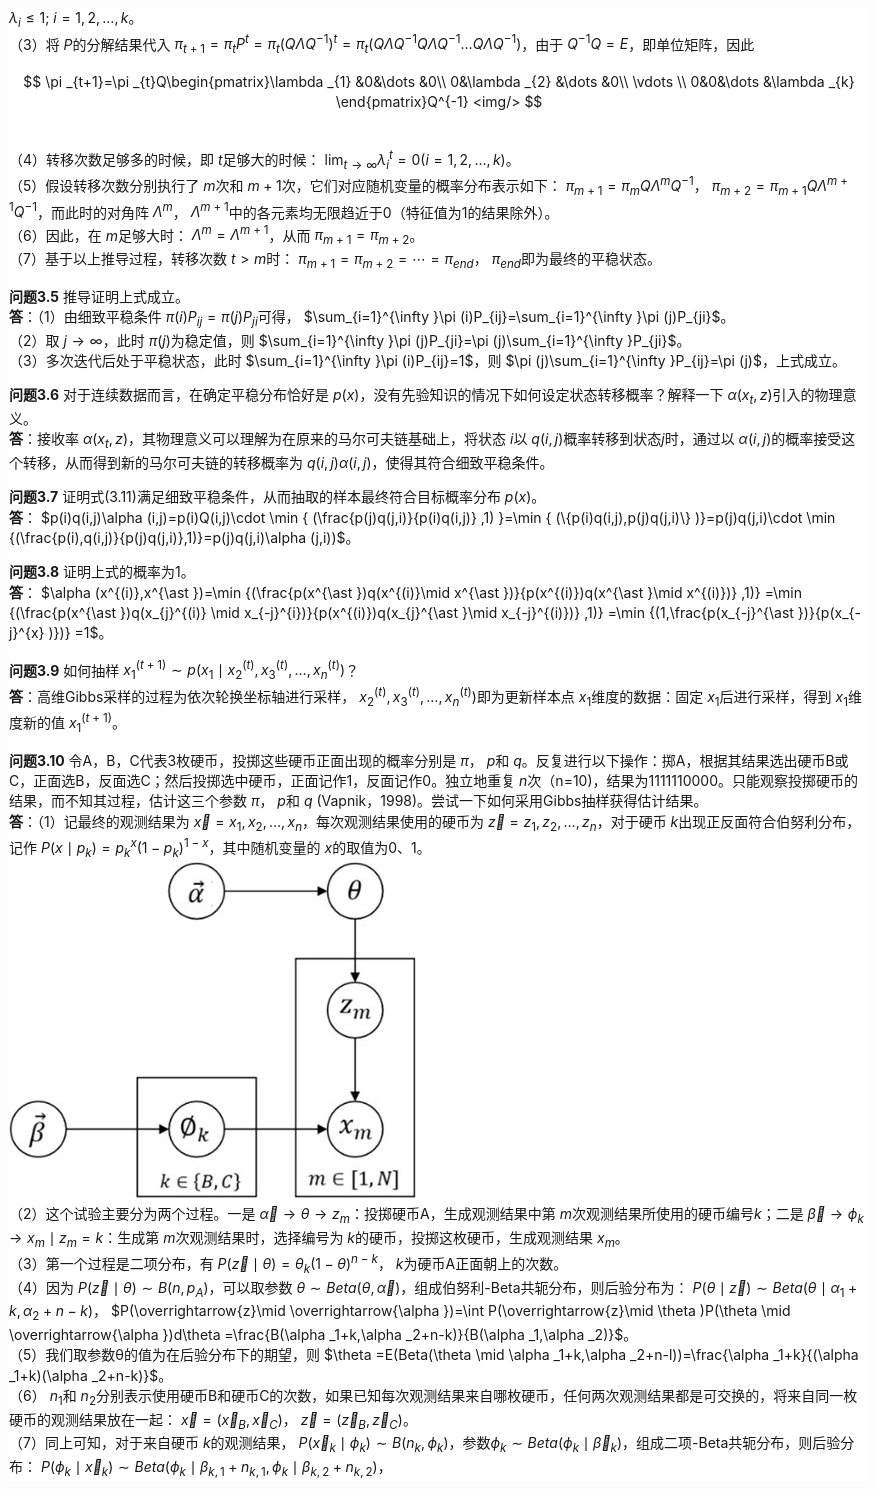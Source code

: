  $\lambda _{i} \le 1$; $i=1,2,\dots ,k$。<br>（3）将 $P$的分解结果代入 $\pi _{t+1}= \pi _{t}P^{t} =\pi _{t}(Q\Lambda Q^{-1})^{t}=\pi _{t}(Q\Lambda Q^{-1}Q\Lambda Q^{-1}\dots Q\Lambda Q^{-1})$，由于 $Q^{-1}Q=E$，即单位矩阵，因此
 
 $$
\pi _{t+1}=\pi _{t}Q\begin{pmatrix}\lambda _{1} &0&\dots &0\\
0&\lambda _{2} &\dots &0\\
\vdots \\
0&0&\dots &\lambda _{k} \end{pmatrix}Q^{-1} 
<img/>
$$
 
<br>（4）转移次数足够多的时候，即 $t$足够大的时候： $\lim_{t \to \infty}\lambda _{i}^{t}=0(i=1,2,\dots ,k)$。<br>（5）假设转移次数分别执行了 $m$次和 $m+1$次，它们对应随机变量的概率分布表示如下： $\pi _{m+1}=\pi _{m}Q\Lambda ^{m}Q^{-1}$， $\pi _{m+2}=\pi _{m+1}Q\Lambda ^{m+1}Q^{-1}$，而此时的对角阵 $\Lambda ^{m}$， $\Lambda ^{m+1}$中的各元素均无限趋近于0（特征值为1的结果除外）。<br>（6）因此，在 $m$足够大时： $\Lambda ^{m}=\Lambda ^{m+1}$，从而 $\pi _{m+1}=\pi _{m+2}$。<br>（7）基于以上推导过程，转移次数 $t>m$时： $\pi _{m+1}=\pi _{m+2}=⋯=\pi _{end}$， $\pi _{end}$即为最终的平稳状态。<br>

**问题3.5**  推导证明上式成立。<br>**答**：（1）由细致平稳条件 $\pi (i)P_{ij}=\pi (j)P_{ji}$可得， $\sum_{i=1}^{\infty }\pi (i)P_{ij}=\sum_{i=1}^{\infty }\pi (j)P_{ji}$。<br>（2）取 $j\to \infty$，此时 $π(j)$为稳定值，则 $\sum_{i=1}^{\infty }\pi (j)P_{ji}=\pi (j)\sum_{i=1}^{\infty }P_{ji}$。<br>（3）多次迭代后处于平稳状态，此时 $\sum_{i=1}^{\infty }\pi (i)P_{ij}=1$，则 $\pi (j)\sum_{i=1}^{\infty }P_{ij}=\pi (j)$，上式成立。<br>

**问题3.6**  对于连续数据而言，在确定平稳分布恰好是 $p(x)$，没有先验知识的情况下如何设定状态转移概率？解释一下 $α(x_t,z)$引入的物理意义。<br>**答**：接收率 $α(x_t,z)$，其物理意义可以理解为在原来的马尔可夫链基础上，将状态 $i$以 $q(i,j)$概率转移到状态$j$时，通过以 $α(i,j)$的概率接受这个转移，从而得到新的马尔可夫链的转移概率为 $q(i,j)α(i,j)$，使得其符合细致平稳条件。<br>

**问题3.7**  证明式(3.11)满足细致平稳条件，从而抽取的样本最终符合目标概率分布 $p(x)$。<br>**答**： $p(i)q(i,j)\alpha (i,j)=p(i)Q(i,j)\cdot \min { (\frac{p(j)q(j,i)}{p(i)q(i,j)} ,1) }=\min { (\{p(i)q(i,j),p(j)q(j,i)\} )}=p(j)q(j,i)\cdot \min {(\frac{p(i),q(i,j)}{p(j)q(j,i)},1)}=p(j)q(j,i)\alpha (j,i))$。<br>

**问题3.8**  证明上式的概率为1。<br>**答**： $\alpha (x^{(i)},x^{\ast })=\min {(\frac{p(x^{\ast })q(x^{(i)}\mid x^{\ast })}{p(x^{(i)})q(x^{\ast }\mid x^{(i)})} ,1)} =\min {(\frac{p(x^{\ast })q(x_{j}^{(i)} \mid x_{-j}^{i})}{p(x^{(i)})q(x_{j}^{\ast }\mid x_{-j}^{(i)})} ,1)} =\min {(1,\frac{p(x_{-j}^{\ast })}{p(x_{-j}^{x} )})}  =1$。<br>

**问题3.9**  如何抽样 $x_{1}^{(t+1)}\sim p(x_{1}\mid x_{2}^{(t)},x_{3}^{(t)},\dots ,x_{n}^{(t)})$？<br>**答**：高维Gibbs采样的过程为依次轮换坐标轴进行采样， $x_{2}^{(t)},x_{3}^{(t)},\dots ,x_{n}^{(t)})$即为更新样本点 $x_{1}$维度的数据：固定 $x_{1}$后进行采样，得到 $x_{1}$维度新的值 $x_{1}^{(t+1)}$。<br>

**问题3.10**  令A，B，C代表3枚硬币，投掷这些硬币正面出现的概率分别是 $π$， $p$和 $q$。反复进行以下操作：掷A，根据其结果选出硬币B或C，正面选B，反面选C；然后投掷选中硬币，正面记作1，反面记作0。独立地重复 $n$次（n=10)，结果为1111110000。只能观察投掷硬币的结果，而不知其过程，估计这三个参数 $π$， $p$和 $q$ (Vapnik，1998)。尝试一下如何采用Gibbs抽样获得估计结果。<br>**答**：（1）记最终的观测结果为 $\overrightarrow{x}={ x_1,x_2,\dots ,x_n }$，每次观测结果使用的硬币为 $\overrightarrow{z}={ z_1,z_2,\dots ,z_n }$，对于硬币 $k$出现正反面符合伯努利分布，记作 $P(x\mid p_{k})=p_{k}^{x}(1-p_{k})^{1-x}$，其中随机变量的 $x$的取值为0、1。<br>
![](images/2.jpg#pic_center)<br>（2）这个试验主要分为两个过程。一是 $\overrightarrow{\alpha }\longrightarrow \theta \longrightarrow z_m$：投掷硬币A，生成观测结果中第 $m$次观测结果所使用的硬币编号$k$；二是 $\overrightarrow{\beta }\longrightarrow \phi _{k}  \longrightarrow x_m\mid z_m=k$：生成第 $m$次观测结果时，选择编号为 $k$的硬币，投掷这枚硬币，生成观测结果 $x_m$。<br>（3）第一个过程是二项分布，有 $P(\overrightarrow{z}\mid \theta )=\theta _{k}(1-\theta )^{n-k}$， $k$为硬币A正面朝上的次数。<br>（4）因为 $P(\overrightarrow{z}\mid \theta )\sim B(n,p_A)$，可以取参数 $\theta \sim Beta(\theta ,\overrightarrow{\alpha })$，组成伯努利-Beta共轭分布，则后验分布为： $P(\theta \mid \overrightarrow{z})\sim Beta(\theta \mid \alpha _1+k,\alpha _2+n-k)$， $P(\overrightarrow{z}\mid \overrightarrow{\alpha })=\int P(\overrightarrow{z}\mid \theta )P(\theta \mid \overrightarrow{\alpha })d\theta =\frac{B(\alpha _1+k,\alpha _2+n-k)}{B(\alpha _1,\alpha _2)}$。<br>（5）我们取参数θ的值为在后验分布下的期望，则 $\theta =E(Beta(\theta \mid \alpha _1+k,\alpha _2+n-l))=\frac{\alpha _1+k}{(\alpha _1+k)(\alpha _2+n-k)}$。<br>（6） $n_1$和 $n_2$分别表示使用硬币B和硬币C的次数，如果已知每次观测结果来自哪枚硬币，任何两次观测结果都是可交换的，将来自同一枚硬币的观测结果放在一起： $\overrightarrow{x}=(\overrightarrow{x}_B,\overrightarrow{x}_C)$， $\overrightarrow{z}=(\overrightarrow{z}_B,\overrightarrow{z}_C)$。<br>（7）同上可知，对于来自硬币 $k$的观测结果， $P(\overrightarrow{x}_k\mid \phi _{k})\sim B(n_k,\phi _{k})$，参数$\phi _{k}\sim Beta(\phi _{k}\mid \overrightarrow{\beta }_k)$，组成二项-Beta共轭分布，则后验分布： $P(\phi _{k}\mid \overrightarrow{x}_k)\sim Beta(\phi _{k}\mid \beta _{k,1}+n_{k,1},\phi _{k}\mid \beta _{k,2}+n_{k,2})$，